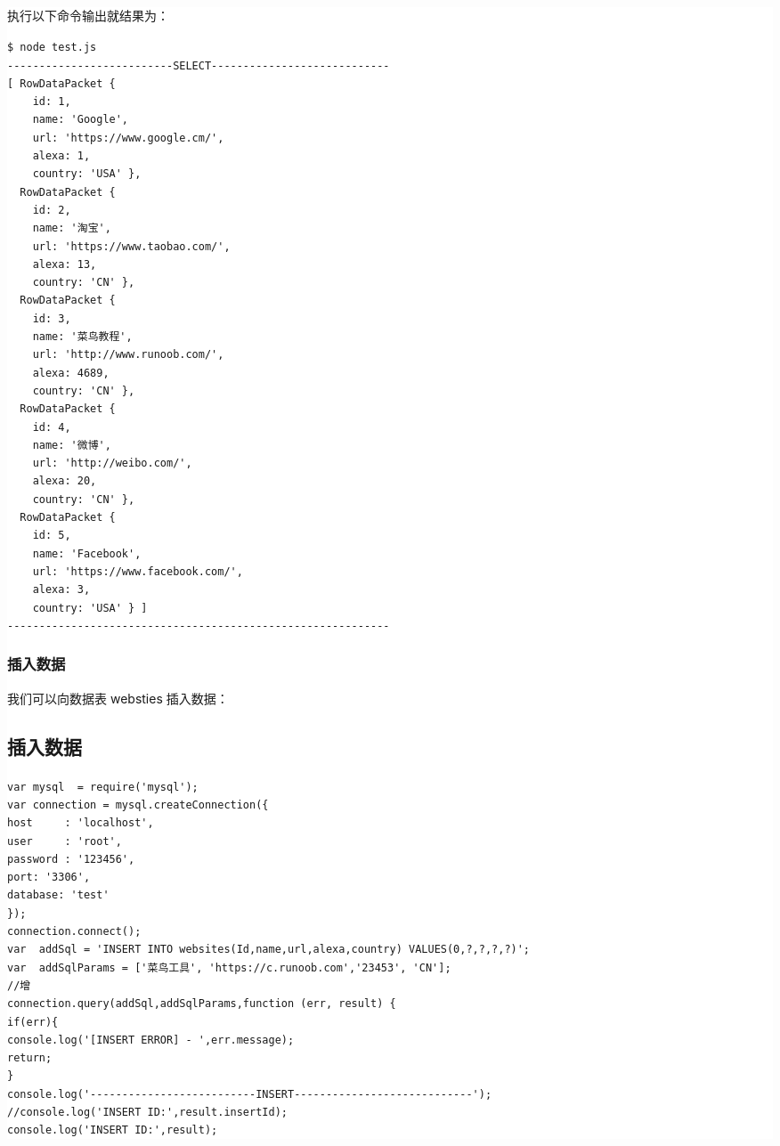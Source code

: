 执行以下命令输出就结果为：

```
$ node test.js
--------------------------SELECT----------------------------
[ RowDataPacket {
    id: 1,
    name: 'Google',
    url: 'https://www.google.cm/',
    alexa: 1,
    country: 'USA' },
  RowDataPacket {
    id: 2,
    name: '淘宝',
    url: 'https://www.taobao.com/',
    alexa: 13,
    country: 'CN' },
  RowDataPacket {
    id: 3,
    name: '菜鸟教程',
    url: 'http://www.runoob.com/',
    alexa: 4689,
    country: 'CN' },
  RowDataPacket {
    id: 4,
    name: '微博',
    url: 'http://weibo.com/',
    alexa: 20,
    country: 'CN' },
  RowDataPacket {
    id: 5,
    name: 'Facebook',
    url: 'https://www.facebook.com/',
    alexa: 3,
    country: 'USA' } ]
------------------------------------------------------------
```

### 插入数据

我们可以向数据表 websties 插入数据：

## 插入数据

```
var mysql  = require('mysql');  
var connection = mysql.createConnection({     
host     : 'localhost',       
user     : 'root',              
password : '123456',       
port: '3306',                   
database: 'test' 
}); 
connection.connect();
var  addSql = 'INSERT INTO websites(Id,name,url,alexa,country) VALUES(0,?,?,?,?)';
var  addSqlParams = ['菜鸟工具', 'https://c.runoob.com','23453', 'CN'];
//增
connection.query(addSql,addSqlParams,function (err, result) {
if(err){
console.log('[INSERT ERROR] - ',err.message);
return;
}        
console.log('--------------------------INSERT----------------------------');
//console.log('INSERT ID:',result.insertId);        
console.log('INSERT ID:',result);        
```